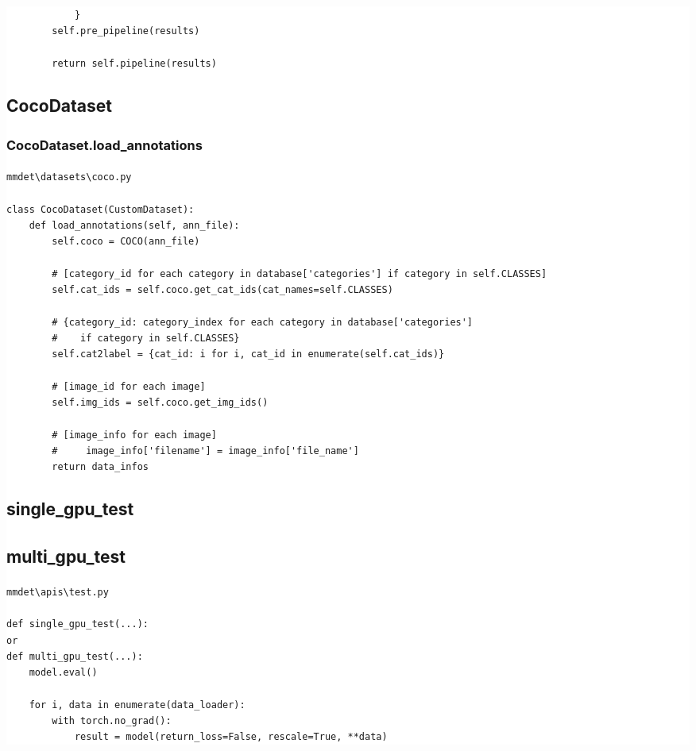 ```
            }
        self.pre_pipeline(results)
        
        return self.pipeline(results)
```



## CocoDataset

### CocoDataset.load_annotations

```
mmdet\datasets\coco.py

class CocoDataset(CustomDataset):
    def load_annotations(self, ann_file):
        self.coco = COCO(ann_file)
        
        # [category_id for each category in database['categories'] if category in self.CLASSES]
        self.cat_ids = self.coco.get_cat_ids(cat_names=self.CLASSES)
        
        # {category_id: category_index for each category in database['categories'] 
        #    if category in self.CLASSES}
        self.cat2label = {cat_id: i for i, cat_id in enumerate(self.cat_ids)}
        
        # [image_id for each image]
        self.img_ids = self.coco.get_img_ids()
        
        # [image_info for each image]
        #     image_info['filename'] = image_info['file_name']
        return data_infos
```



## single_gpu_test

## multi_gpu_test

```
mmdet\apis\test.py

def single_gpu_test(...):
or
def multi_gpu_test(...):
    model.eval()

    for i, data in enumerate(data_loader):
        with torch.no_grad():
            result = model(return_loss=False, rescale=True, **data)
```
